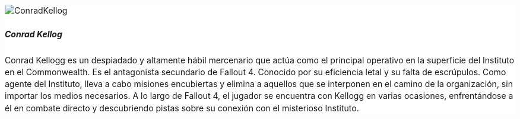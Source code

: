   <div class="row g-0">
    <div class="col-md-4">
      <img src="../img/ConradKellog.webp" class="img-fluid rounded mt-5 ms-2" width="100%" alt="ConradKellog">
    </div>
    <div class="col-md-8">
      <div class="card-body">
        <h5 class="card-title">Conrad Kellog</h5>
        <p class="card-text text-just">Conrad Kellogg es un despiadado y altamente hábil mercenario que actúa como el principal operativo en la superficie del Instituto en el Commonwealth. Es el antagonista secundario de Fallout 4. Conocido por su eficiencia letal y su falta de escrúpulos. Como agente del Instituto, lleva a cabo misiones encubiertas y elimina a aquellos que se interponen en el camino de la organización, sin importar los medios necesarios. A lo largo de Fallout 4, el jugador se encuentra con Kellogg en varias ocasiones, enfrentándose a él en combate directo y descubriendo pistas sobre su conexión con el misterioso Instituto.</p>
      </div>
    </div>
  </div>
</div>
</section>
      </div>
    </div>
  </div>
  </div>
</div>

